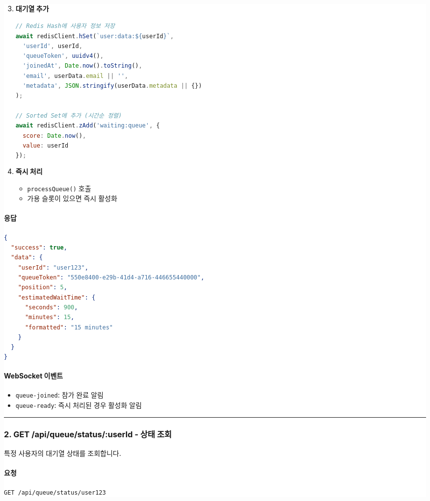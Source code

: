3. **대기열 추가**
   ```javascript
   // Redis Hash에 사용자 정보 저장
   await redisClient.hSet(`user:data:${userId}`, 
     'userId', userId,
     'queueToken', uuidv4(),
     'joinedAt', Date.now().toString(),
     'email', userData.email || '',
     'metadata', JSON.stringify(userData.metadata || {})
   );
   
   // Sorted Set에 추가 (시간순 정렬)
   await redisClient.zAdd('waiting:queue', {
     score: Date.now(),
     value: userId
   });
   ```

4. **즉시 처리**
   - `processQueue()` 호출
   - 가용 슬롯이 있으면 즉시 활성화

#### 응답
```json
{
  "success": true,
  "data": {
    "userId": "user123",
    "queueToken": "550e8400-e29b-41d4-a716-446655440000",
    "position": 5,
    "estimatedWaitTime": {
      "seconds": 900,
      "minutes": 15,
      "formatted": "15 minutes"
    }
  }
}
```

#### WebSocket 이벤트
- `queue-joined`: 참가 완료 알림
- `queue-ready`: 즉시 처리된 경우 활성화 알림

---

### 2. GET /api/queue/status/:userId - 상태 조회

특정 사용자의 대기열 상태를 조회합니다.

#### 요청
```http
GET /api/queue/status/user123
```
